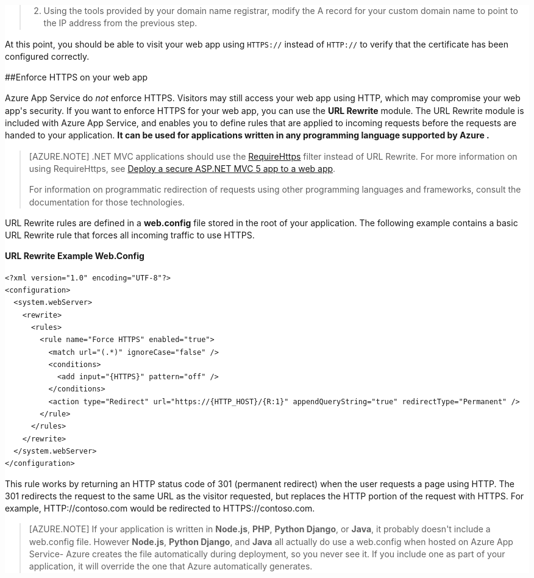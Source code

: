 > 2. Using the tools provided by your domain name registrar, modify the A record for your custom domain name to point to the IP address from the previous step.


At this point, you should be able to visit your web app using `HTTPS://` instead of `HTTP://` to verify that the certificate has been configured correctly.

##<a name="bkmk_enforce"></a>Enforce HTTPS on your web app

Azure App Service do *not* enforce HTTPS. Visitors may still access your web app using HTTP, which may compromise your web app's security. If you want to enforce HTTPS for your web app, you can use the **URL Rewrite** module. The URL Rewrite module is included with Azure App Service, and enables you to define rules that are applied to incoming requests before the requests are handed to your application. **It can be used for applications written in any programming language supported by Azure .** 

> [AZURE.NOTE] .NET MVC applications should use the [RequireHttps](http://msdn.microsoft.com/library/system.web.mvc.requirehttpsattribute.aspx) filter instead of URL Rewrite. For more information on using RequireHttps, see [Deploy a secure ASP.NET MVC 5 app to a web app](../article/app-service-web/web-sites-dotnet-deploy-aspnet-mvc-app-membership-oauth-sql-database.md).
> 
> For information on programmatic redirection of requests using other programming languages and frameworks, consult the documentation for those technologies.

URL Rewrite rules are defined in a **web.config** file stored in the root of your application. The following example contains a basic URL Rewrite rule that forces all incoming traffic to use HTTPS.

<a name="example"></a>**URL Rewrite Example Web.Config**

	<?xml version="1.0" encoding="UTF-8"?>
	<configuration>
	  <system.webServer>
	    <rewrite>
	      <rules>
	        <rule name="Force HTTPS" enabled="true">
	          <match url="(.*)" ignoreCase="false" />
	          <conditions>
	            <add input="{HTTPS}" pattern="off" />
	          </conditions>
	          <action type="Redirect" url="https://{HTTP_HOST}/{R:1}" appendQueryString="true" redirectType="Permanent" />
	        </rule>
	      </rules>
	    </rewrite>
	  </system.webServer>
	</configuration>

This rule works by returning an HTTP status code of 301 (permanent redirect) when the user requests a page using HTTP. The 301 redirects the request to the same URL as the visitor requested, but replaces the HTTP portion of the request with HTTPS. For example, HTTP://contoso.com would be redirected to HTTPS://contoso.com.

> [AZURE.NOTE] If your application is written in  **Node.js**, **PHP**, **Python Django**, or **Java**, it probably doesn't include a web.config file. However **Node.js**, **Python Django**, and **Java** all actually do use a web.config when hosted on Azure App Service- Azure creates the file automatically during deployment, so you never see it. If you include one as part of your application, it will override the one that Azure automatically generates.


[customdomain]: ../articles/app-service-web/web-sites-custom-domain-name.md
[iiscsr]: http://technet.microsoft.com/library/cc732906(WS.10).aspx
[cas]: http://go.microsoft.com/fwlink/?LinkID=269988
[installcertiis]: http://technet.microsoft.com/library/cc771816(WS.10).aspx
[exportcertiis]: http://technet.microsoft.com/library/cc731386(WS.10).aspx
[openssl]: http://www.openssl.org/
[portal]: https://manage.windowsazure.com/
[tls]: http://en.wikipedia.org/wiki/Transport_Layer_Security
[staticip]: ./media/configure-ssl-web-site/staticip.png
[website]: ./media/configure-ssl-web-site/sslwebsite.png
[scale]: ./media/configure-ssl-web-site/sslscale.png
[standard]: ./media/configure-ssl-web-site/sslreserved.png
[pricing]: /pricing/details/
[configure]: ./media/configure-ssl-web-site/sslconfig.png
[uploadcert]: ./media/configure-ssl-web-site/ssluploadcert.png
[uploadcertdlg]: ./media/configure-ssl-web-site/ssluploaddlg.png
[sslbindings]: ./media/configure-ssl-web-site/sslbindings.png
[sni]: http://en.wikipedia.org/wiki/Server_Name_Indication
[certmgr]: ./media/configure-ssl-web-site/waws-certmgr.png
[certwiz1]: ./media/configure-ssl-web-site/waws-certwiz1.png
[certwiz2]: ./media/configure-ssl-web-site/waws-certwiz2.png
[certwiz3]: ./media/configure-ssl-web-site/waws-certwiz3.png
[certwiz4]: ./media/configure-ssl-web-site/waws-certwiz4.png